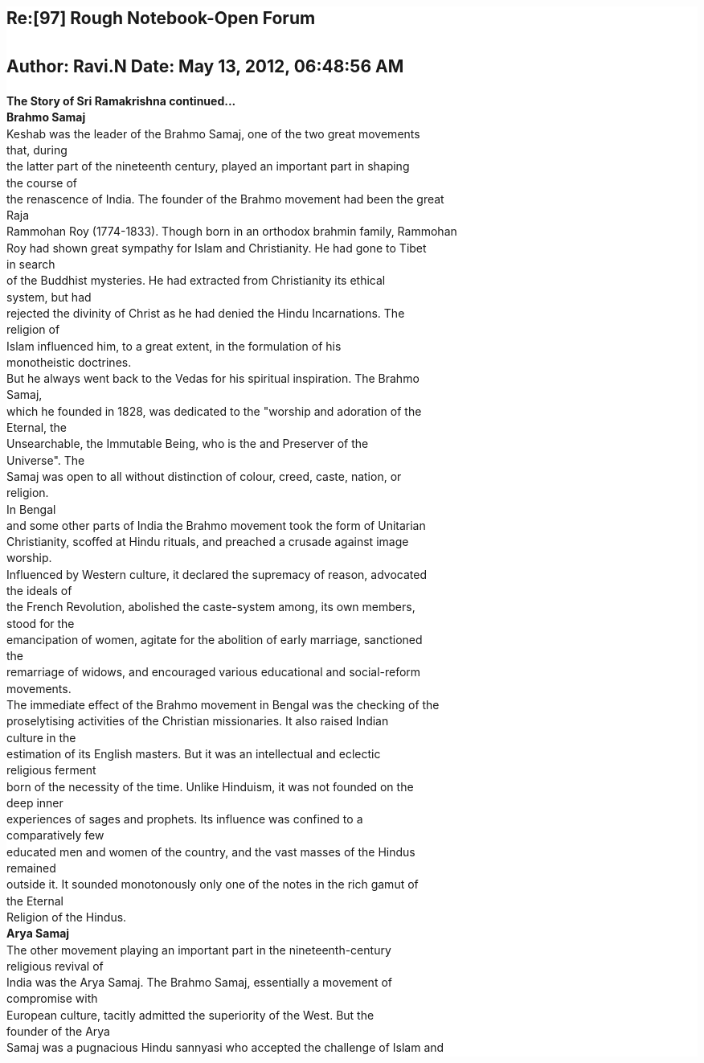 ## Re:[97] Rough Notebook-Open Forum  
Author: Ravi.N              Date: May 13, 2012, 06:48:56 AM  
---  
**The Story of Sri Ramakrishna continued...**   
 **Brahmo Samaj**   
Keshab was the leader of the Brahmo Samaj, one of the two great movements  
that, during   
the latter part of the nineteenth century, played an important part in shaping  
the course of   
the renascence of India. The founder of the Brahmo movement had been the great  
Raja   
Rammohan Roy (1774-1833). Though born in an orthodox brahmin family, Rammohan   
Roy had shown great sympathy for Islam and Christianity. He had gone to Tibet  
in search   
of the Buddhist mysteries. He had extracted from Christianity its ethical  
system, but had   
rejected the divinity of Christ as he had denied the Hindu Incarnations. The  
religion of   
Islam influenced him, to a great extent, in the formulation of his  
monotheistic doctrines.   
But he always went back to the Vedas for his spiritual inspiration. The Brahmo  
Samaj,   
which he founded in 1828, was dedicated to the "worship and adoration of the  
Eternal, the   
Unsearchable, the Immutable Being, who is the and Preserver of the  
Universe". The   
Samaj was open to all without distinction of colour, creed, caste, nation, or  
religion.   
In Bengal   
and some other parts of India the Brahmo movement took the form of Unitarian   
Christianity, scoffed at Hindu rituals, and preached a crusade against image  
worship.   
Influenced by Western culture, it declared the supremacy of reason, advocated  
the ideals of   
the French Revolution, abolished the caste-system among, its own members,  
stood for the   
emancipation of women, agitate for the abolition of early marriage, sanctioned  
the   
remarriage of widows, and encouraged various educational and social-reform  
movements.   
The immediate effect of the Brahmo movement in Bengal was the checking of the   
proselytising activities of the Christian missionaries. It also raised Indian  
culture in the   
estimation of its English masters. But it was an intellectual and eclectic  
religious ferment   
born of the necessity of the time. Unlike Hinduism, it was not founded on the  
deep inner   
experiences of sages and prophets. Its influence was confined to a  
comparatively few   
educated men and women of the country, and the vast masses of the Hindus  
remained   
outside it. It sounded monotonously only one of the notes in the rich gamut of  
the Eternal   
Religion of the Hindus.   
 **Arya Samaj**   
The other movement playing an important part in the nineteenth-century  
religious revival of   
India was the Arya Samaj. The Brahmo Samaj, essentially a movement of  
compromise with   
European culture, tacitly admitted the superiority of the West. But the  
founder of the Arya   
Samaj was a pugnacious Hindu sannyasi who accepted the challenge of Islam and   